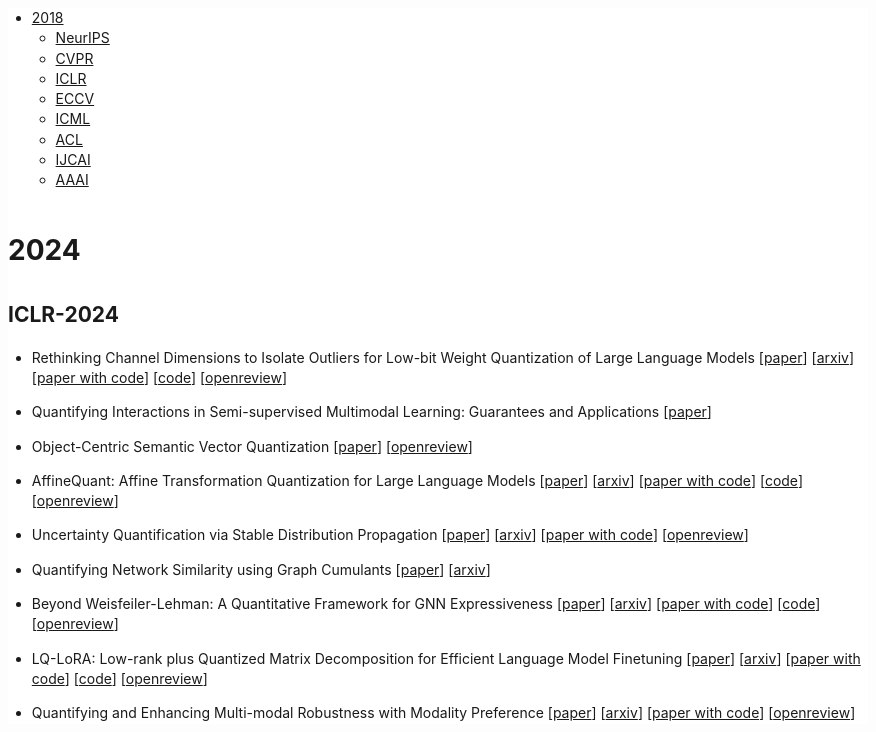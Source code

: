 - [2018](#2018)
  - [NeurIPS](#neurips-2018)
  - [CVPR](#cvpr-2018)
  - [ICLR](#iclr-2018)
  - [ECCV](#eccv-2018)
  - [ICML](#icml-2018)
  - [ACL](#acl-2018)
  - [IJCAI](#ijcai-2018)
  - [AAAI](#aaai-2018)

  

# 2024


## ICLR-2024


- Rethinking Channel Dimensions to Isolate Outliers for Low-bit Weight Quantization of Large Language Models [[paper](https://iclr.cc/virtual/2024/poster/18921)] [[arxiv](https://arxiv.org/abs/2309.15531)] [[paper with code](https://paperswithcode.com/paper/rethinking-channel-dimensions-to-isolate)] [[code](https://github.com/johnheo/adadim-llm)] [[openreview](https://openreview.net/forum?id=JzG7kSpjJk)]

- Quantifying Interactions in Semi-supervised Multimodal Learning: Guarantees and Applications [[paper](https://iclr.cc/virtual/2024/poster/19197)]

- Object-Centric Semantic Vector Quantization [[paper](https://iclr.cc/virtual/2024/poster/18988)] [[openreview](https://openreview.net/forum?id=HAymeESPKo)]

- AffineQuant: Affine Transformation Quantization for Large Language Models [[paper](https://iclr.cc/virtual/2024/poster/17809)] [[arxiv](https://arxiv.org/abs/2403.12544)] [[paper with code](https://paperswithcode.com/paper/affinequant-affine-transformation)] [[code](https://github.com/bytedance/affinequant)] [[openreview](https://openreview.net/forum?id=of2rhALq8l)]

- Uncertainty Quantification via Stable Distribution Propagation [[paper](https://iclr.cc/virtual/2024/poster/18291)] [[arxiv](https://arxiv.org/abs/2402.08324)] [[paper with code](https://paperswithcode.com/paper/uncertainty-quantification-via-stable)] [[openreview](https://openreview.net/forum?id=cZttUMTiPL)]

- Quantifying Network Similarity using Graph Cumulants [[paper](https://iclr.cc/virtual/2024/poster/20664)] [[arxiv](https://arxiv.org/abs/2107.11403)]

- Beyond Weisfeiler-Lehman: A Quantitative Framework for GNN Expressiveness [[paper](https://iclr.cc/virtual/2024/poster/18994)] [[arxiv](https://arxiv.org/abs/2401.08514)] [[paper with code](https://paperswithcode.com/paper/beyond-weisfeiler-lehman-a-quantitative)] [[code](https://github.com/subgraph23/homomorphism-expressivity)] [[openreview](https://openreview.net/forum?id=HSKaGOi7Ar)]

- LQ-LoRA: Low-rank plus Quantized Matrix Decomposition for Efficient Language Model Finetuning [[paper](https://iclr.cc/virtual/2024/poster/17436)] [[arxiv](https://arxiv.org/abs/2311.12023)] [[paper with code](https://paperswithcode.com/paper/lq-lora-low-rank-plus-quantized-matrix)] [[code](https://github.com/hanguo97/lq-lora)] [[openreview](https://openreview.net/forum?id=xw29VvOMmU)]

- Quantifying and Enhancing Multi-modal Robustness with Modality Preference [[paper](https://iclr.cc/virtual/2024/poster/18438)] [[arxiv](https://arxiv.org/abs/2402.06244)] [[paper with code](https://paperswithcode.com/paper/quantifying-and-enhancing-multi-modal)] [[openreview](https://openreview.net/forum?id=XyrB1Ay44j)]
